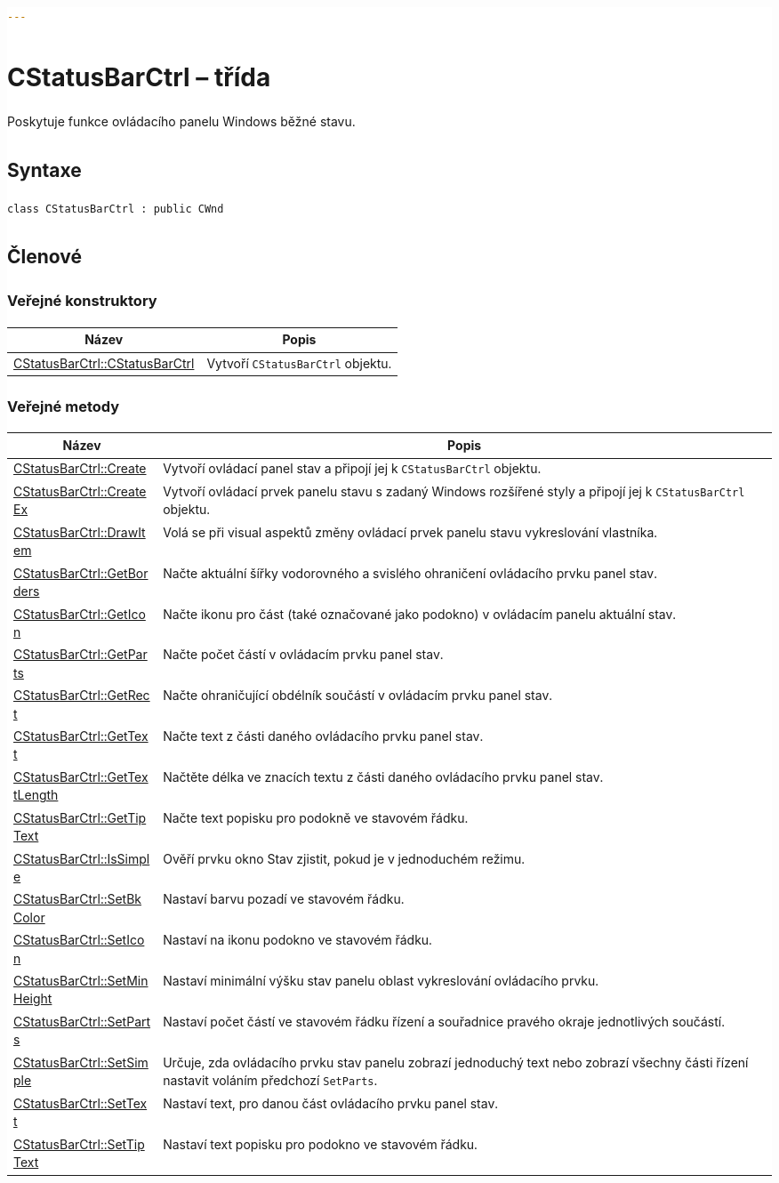 ```yaml
---
```

# <a name="cstatusbarctrl-class"></a>CStatusBarCtrl – třída
Poskytuje funkce ovládacího panelu Windows běžné stavu.  
  
## <a name="syntax"></a>Syntaxe  
  
```  
class CStatusBarCtrl : public CWnd  
```  
  
## <a name="members"></a>Členové  
  
### <a name="public-constructors"></a>Veřejné konstruktory  
  
|Název|Popis|  
|----------|-----------------|  
|[CStatusBarCtrl::CStatusBarCtrl](#cstatusbarctrl)|Vytvoří `CStatusBarCtrl` objektu.|  
  
### <a name="public-methods"></a>Veřejné metody  
  
|Název|Popis|  
|----------|-----------------|  
|[CStatusBarCtrl::Create](#create)|Vytvoří ovládací panel stav a připojí jej k `CStatusBarCtrl` objektu.|  
|[CStatusBarCtrl::CreateEx](#createex)|Vytvoří ovládací prvek panelu stavu s zadaný Windows rozšířené styly a připojí jej k `CStatusBarCtrl` objektu.|  
|[CStatusBarCtrl::DrawItem](#drawitem)|Volá se při visual aspektů změny ovládací prvek panelu stavu vykreslování vlastníka.|  
|[CStatusBarCtrl::GetBorders](#getborders)|Načte aktuální šířky vodorovného a svislého ohraničení ovládacího prvku panel stav.|  
|[CStatusBarCtrl::GetIcon](#geticon)|Načte ikonu pro část (také označované jako podokno) v ovládacím panelu aktuální stav.|  
|[CStatusBarCtrl::GetParts](#getparts)|Načte počet částí v ovládacím prvku panel stav.|  
|[CStatusBarCtrl::GetRect](#getrect)|Načte ohraničující obdélník součástí v ovládacím prvku panel stav.|  
|[CStatusBarCtrl::GetText](#gettext)|Načte text z části daného ovládacího prvku panel stav.|  
|[CStatusBarCtrl::GetTextLength](#gettextlength)|Načtěte délka ve znacích textu z části daného ovládacího prvku panel stav.|  
|[CStatusBarCtrl::GetTipText](#gettiptext)|Načte text popisku pro podokně ve stavovém řádku.|  
|[CStatusBarCtrl::IsSimple](#issimple)|Ověří prvku okno Stav zjistit, pokud je v jednoduchém režimu.|  
|[CStatusBarCtrl::SetBkColor](#setbkcolor)|Nastaví barvu pozadí ve stavovém řádku.|  
|[CStatusBarCtrl::SetIcon](#seticon)|Nastaví na ikonu podokno ve stavovém řádku.|  
|[CStatusBarCtrl::SetMinHeight](#setminheight)|Nastaví minimální výšku stav panelu oblast vykreslování ovládacího prvku.|  
|[CStatusBarCtrl::SetParts](#setparts)|Nastaví počet částí ve stavovém řádku řízení a souřadnice pravého okraje jednotlivých součástí.|  
|[CStatusBarCtrl::SetSimple](#setsimple)|Určuje, zda ovládacího prvku stav panelu zobrazí jednoduchý text nebo zobrazí všechny části řízení nastavit voláním předchozí `SetParts`.|  
|[CStatusBarCtrl::SetText](#settext)|Nastaví text, pro danou část ovládacího prvku panel stav.|  
|[CStatusBarCtrl::SetTipText](#settiptext)|Nastaví text popisku pro podokno ve stavovém řádku.|  
  